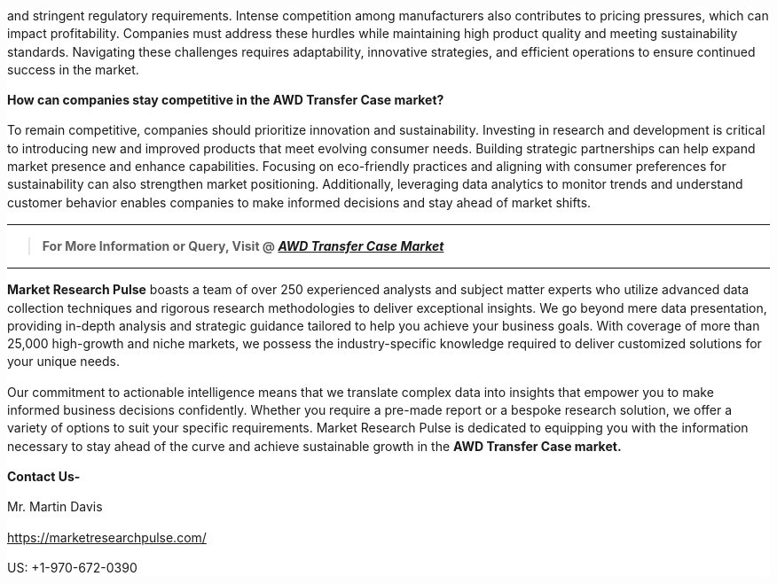 and stringent regulatory requirements. Intense competition among manufacturers also contributes to pricing pressures, which can impact profitability. Companies must address these hurdles while maintaining high product quality and meeting sustainability standards. Navigating these challenges requires adaptability, innovative strategies, and efficient operations to ensure continued success in the market.</p><p><strong>How can companies stay competitive in the AWD Transfer Case market?</strong></p><p>To remain competitive, companies should prioritize innovation and sustainability. Investing in research and development is critical to introducing new and improved products that meet evolving consumer needs. Building strategic partnerships can help expand market presence and enhance capabilities. Focusing on eco-friendly practices and aligning with consumer preferences for sustainability can also strengthen market positioning. Additionally, leveraging data analytics to monitor trends and understand customer behavior enables companies to make informed decisions and stay ahead of market shifts.</p><hr /><blockquote><p><strong>For More Information or Query, Visit @&nbsp;<em><a href="https://marketresearchpulse.com/report/110524/awd-transfer-case-market?utm_source=Linkedin&utm_medium=025">AWD Transfer Case Market</a></em></strong></p></blockquote><hr /><p><strong>Market Research Pulse</strong> boasts a team of over 250 experienced analysts and subject matter experts who utilize advanced data collection techniques and rigorous research methodologies to deliver exceptional insights. We go beyond mere data presentation, providing in-depth analysis and strategic guidance tailored to help you achieve your business goals. With coverage of more than 25,000 high-growth and niche markets, we possess the industry-specific knowledge required to deliver customized solutions for your unique needs.</p><p>Our commitment to actionable intelligence means that we translate complex data into insights that empower you to make informed business decisions confidently. Whether you require a pre-made report or a bespoke research solution, we offer a variety of options to suit your specific requirements. Market Research Pulse is dedicated to equipping you with the information necessary to stay ahead of the curve and achieve sustainable growth in the <strong>AWD Transfer Case market.</strong></p><p><strong>Contact Us-</strong></p><p>Mr. Martin Davis</p><p>https://marketresearchpulse.com/</p><p>US: +1-970-672-0390</p>
